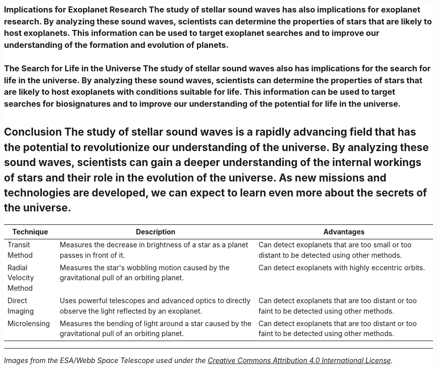  ### Implications for Exoplanet Research The study of stellar sound waves has also implications for exoplanet research. By analyzing these sound waves, scientists can determine the properties of stars that are likely to host exoplanets. This information can be used to target exoplanet searches and to improve our understanding of the formation and evolution of planets.

 ### The Search for Life in the Universe The study of stellar sound waves also has implications for the search for life in the universe. By analyzing these sound waves, scientists can determine the properties of stars that are likely to host exoplanets with conditions suitable for life. This information can be used to target searches for biosignatures and to improve our understanding of the potential for life in the universe.

 ## Conclusion The study of stellar sound waves is a rapidly advancing field that has the potential to revolutionize our understanding of the universe. By analyzing these sound waves, scientists can gain a deeper understanding of the internal workings of stars and their role in the evolution of the universe. As new missions and technologies are developed, we can expect to learn even more about the secrets of the universe.

 | **Technique** | **Description** | **Advantages** |
| --- | --- | --- |
| Transit Method | Measures the decrease in brightness of a star as a planet passes in front of it. | Can detect exoplanets that are too small or too distant to be detected using other methods. |
| Radial Velocity Method | Measures the star's wobbling motion caused by the gravitational pull of an orbiting planet. | Can detect exoplanets with highly eccentric orbits. |
| Direct Imaging | Uses powerful telescopes and advanced optics to directly observe the light reflected by an exoplanet. | Can detect exoplanets that are too distant or too faint to be detected using other methods. |
| Microlensing | Measures the bending of light around a star caused by the gravitational pull of an orbiting planet. | Can detect exoplanets that are too distant or too faint to be detected using other methods. | By combining these techniques with the study of stellar sound waves, scientists can gain a more complete understanding of the universe and its many mysteries.

---

*Images from the ESA/Webb Space Telescope used under the [Creative Commons Attribution 4.0 International License](https://creativecommons.org/licenses/by/4.0).*